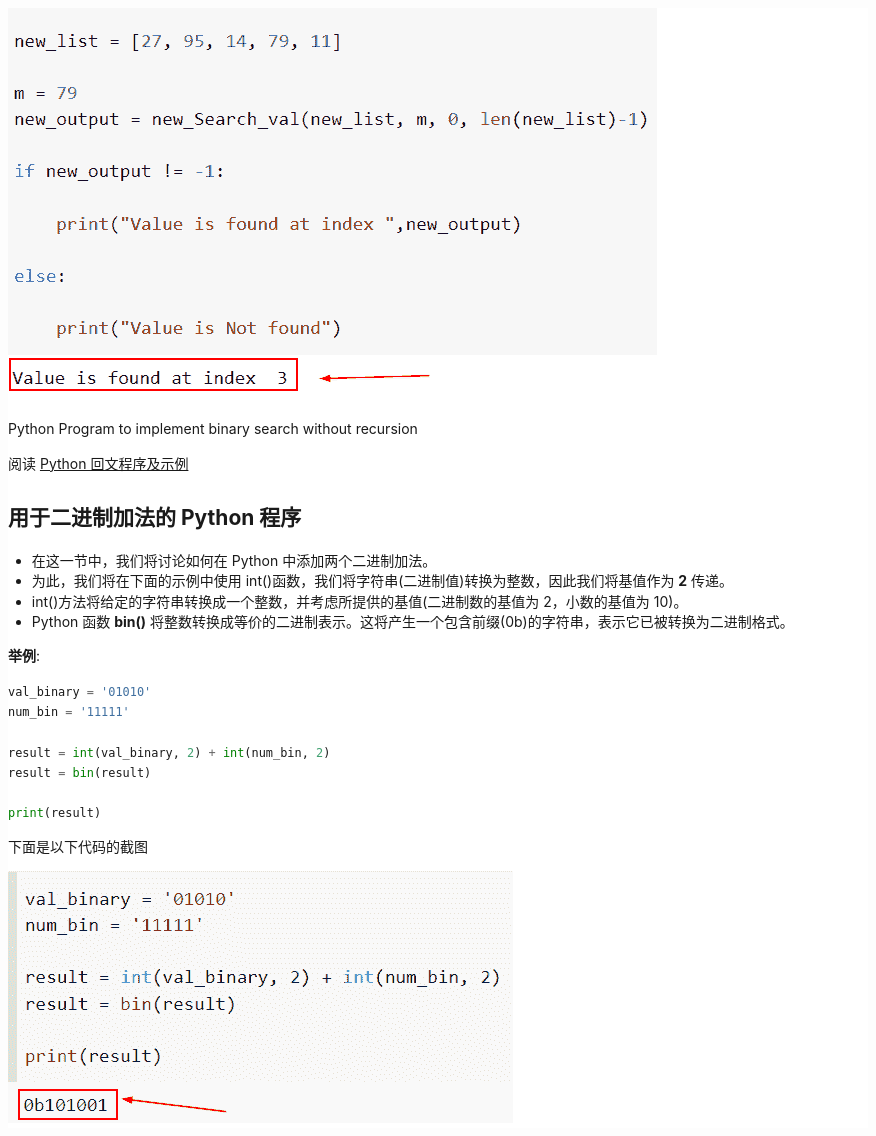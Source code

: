 ![Python Program to implement binary search without recursion](img/b4472bf629adac63270a1e6d43084f7c.png "Python Program to implement binary search without recursion")

Python Program to implement binary search without recursion

阅读 [Python 回文程序及示例](https://pythonguides.com/python-palindrome-program/)

## 用于二进制加法的 Python 程序

*   在这一节中，我们将讨论如何在 Python 中添加两个二进制加法。
*   为此，我们将在下面的示例中使用 int()函数，我们将字符串(二进制值)转换为整数，因此我们将基值作为 **2** 传递。
*   int()方法将给定的字符串转换成一个整数，并考虑所提供的基值(二进制数的基值为 2，小数的基值为 10)。
*   Python 函数 **bin()** 将整数转换成等价的二进制表示。这将产生一个包含前缀(0b)的字符串，表示它已被转换为二进制格式。

**举例**:

```py
val_binary = '01010'
num_bin = '11111'

result = int(val_binary, 2) + int(num_bin, 2)
result = bin(result)

print(result)
```

下面是以下代码的截图

![Python Program for binary addition](img/89a940bd01e572a25eaaaa9270a1c285.png "Python Program for binary addition")
